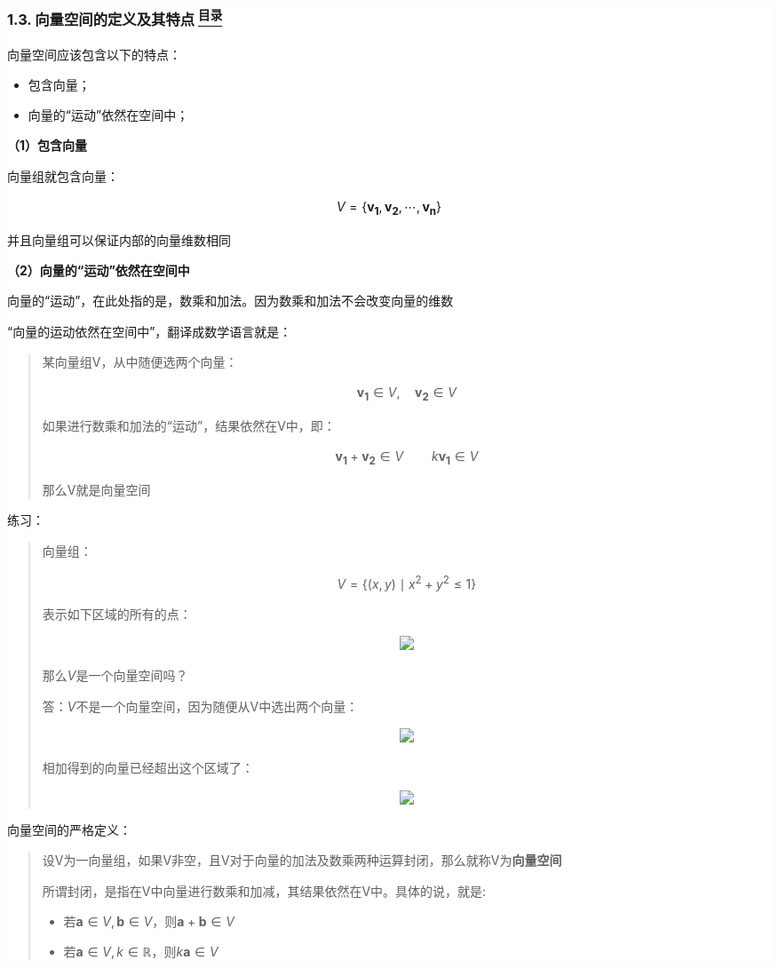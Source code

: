 <a name="vector-space"><h3>1.3. 向量空间的定义及其特点 [<sup>目录</sup>](#content)</h3></a>

向量空间应该包含以下的特点：

- 包含向量；

- 向量的“运动”依然在空间中；

**（1）包含向量**

向量组就包含向量：

$$V=\{\boldsymbol{v_1},\boldsymbol{v_2},\cdots,\boldsymbol{v_n}\}$$

并且向量组可以保证内部的向量维数相同

**（2）向量的“运动”依然在空间中**

向量的“运动”，在此处指的是，数乘和加法。因为数乘和加法不会改变向量的维数

“向量的运动依然在空间中”，翻译成数学语言就是：

> 某向量组V，从中随便选两个向量：
>
> $$\boldsymbol{v_1}\in V,\quad \boldsymbol{v_2}\in V$$
>
> 如果进行数乘和加法的“运动”，结果依然在V中，即：
>
> $$\boldsymbol{v_1}+\boldsymbol{v_2}\in V\qquad k\boldsymbol{v_1}\in V$$
>
> 那么V就是向量空间

练习：

> 向量组：
>
> $$V=\{(x,y)\mid x^2+y^2 \le 1\}$$
>
> 表示如下区域的所有的点：
>
> <p align="center"><img src=./picture/Linear-Algebra-understand-vector-and-linear-space-3.png width=600 /></p>
>
> 那么$V$是一个向量空间吗？
>
> 答：$V$不是一个向量空间，因为随便从V中选出两个向量：
>
> <p align="center"><img src=./picture/Linear-Algebra-understand-vector-and-linear-space-4.png width=600 /></p>
>
> 相加得到的向量已经超出这个区域了：
>
> <p align="center"><img src=./picture/Linear-Algebra-understand-vector-and-linear-space-5.png width=600 /></p>

向量空间的严格定义：

> 设V为一向量组，如果V非空，且V对于向量的加法及数乘两种运算封闭，那么就称V为**向量空间**
>
> 所谓封闭，是指在V中向量进行数乘和加减，其结果依然在V中。具体的说，就是:
>
> - 若$\boldsymbol{a}\in V,\boldsymbol{b}\in V$，则$\boldsymbol{a}+\boldsymbol{b} \in V$
>
> - 若$\boldsymbol{a}\in V,k\in \mathbb{R}$，则$k\boldsymbol{a} \in V$
